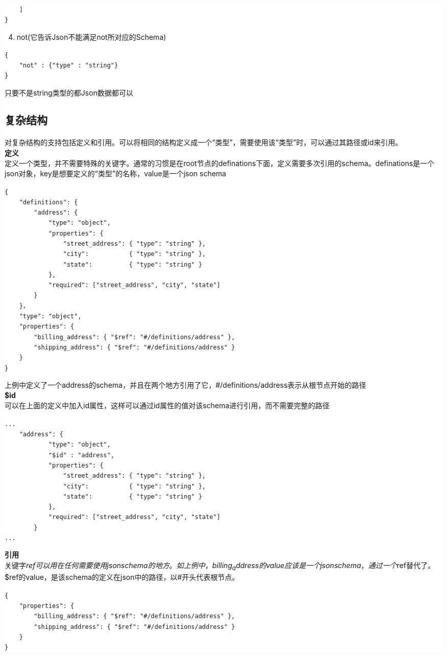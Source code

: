 ``` 
    ]
}
```
4. not(它告诉Json不能满足not所对应的Schema)
``` 
{
    "not" : {"type" : "string"}
}
```
只要不是string类型的都Json数据都可以  
## 复杂结构
对复杂结构的支持包括定义和引用。可以将相同的结构定义成一个“类型”，需要使用该“类型”时，可以通过其路径或id来引用。  
**定义**  
定义一个类型，并不需要特殊的关键字。通常的习惯是在root节点的definations下面，定义需要多次引用的schema。definations是一个json对象，key是想要定义的“类型”的名称，value是一个json schema  
``` 
{
    "definitions": {
        "address": {
            "type": "object",
            "properties": {
                "street_address": { "type": "string" },
                "city":           { "type": "string" },
                "state":          { "type": "string" }
            },
            "required": ["street_address", "city", "state"]
        }
    }，
    "type": "object",
    "properties": {
        "billing_address": { "$ref": "#/definitions/address" },
        "shipping_address": { "$ref": "#/definitions/address" }
    }
}
```
上例中定义了一个address的schema，并且在两个地方引用了它，#/definitions/address表示从根节点开始的路径  
**$id**  
可以在上面的定义中加入id属性，这样可以通过id属性的值对该schema进行引用，而不需要完整的路径  
``` 
...
    "address": {
            "type": "object",
            "$id" : "address",
            "properties": {
                "street_address": { "type": "string" },
                "city":           { "type": "string" },
                "state":          { "type": "string" }
            },
            "required": ["street_address", "city", "state"]
        }
...
```
**引用**  
关键字$ref可以用在任何需要使用json schema的地方。如上例中，billing_address的value应该是一个json schema，通过一个$ref替代了。  
$ref的value，是该schema的定义在json中的路径，以#开头代表根节点。  
``` 
{
    "properties": {
        "billing_address": { "$ref": "#/definitions/address" },
        "shipping_address": { "$ref": "#/definitions/address" }
    }
}
```
